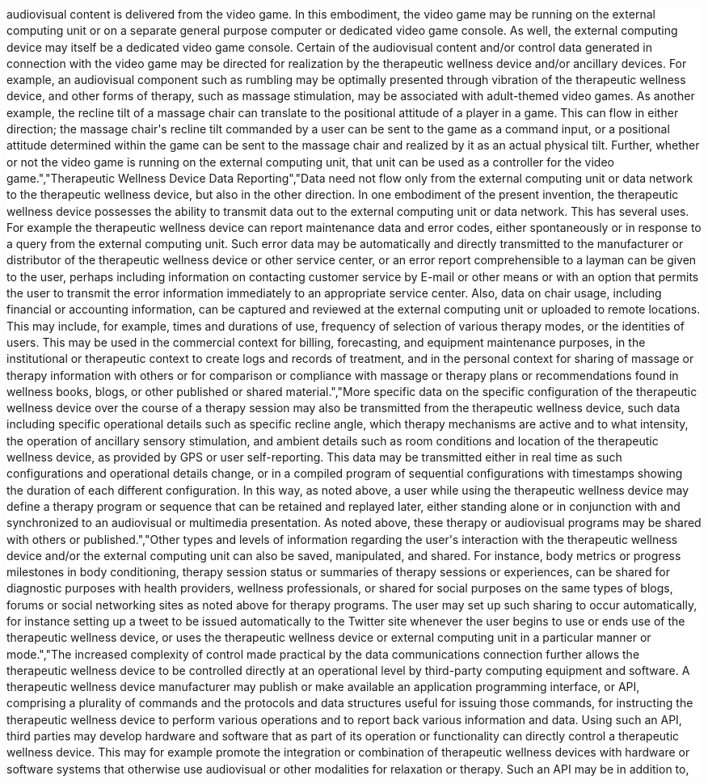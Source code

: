 audiovisual content is delivered from the video game. In this embodiment, the video game may be running on the external computing unit or on a separate general purpose computer or dedicated video game console. As well, the external computing device may itself be a dedicated video game console. Certain of the audiovisual content and\/or control data generated in connection with the video game may be directed for realization by the therapeutic wellness device and\/or ancillary devices. For example, an audiovisual component such as rumbling may be optimally presented through vibration of the therapeutic wellness device, and other forms of therapy, such as massage stimulation, may be associated with adult-themed video games. As another example, the recline tilt of a massage chair can translate to the positional attitude of a player in a game. This can flow in either direction; the massage chair's recline tilt commanded by a user can be sent to the game as a command input, or a positional attitude determined within the game can be sent to the massage chair and realized by it as an actual physical tilt. Further, whether or not the video game is running on the external computing unit, that unit can be used as a controller for the video game.","Therapeutic Wellness Device Data Reporting","Data need not flow only from the external computing unit or data network to the therapeutic wellness device, but also in the other direction. In one embodiment of the present invention, the therapeutic wellness device possesses the ability to transmit data out to the external computing unit or data network. This has several uses. For example the therapeutic wellness device can report maintenance data and error codes, either spontaneously or in response to a query from the external computing unit. Such error data may be automatically and directly transmitted to the manufacturer or distributor of the therapeutic wellness device or other service center, or an error report comprehensible to a layman can be given to the user, perhaps including information on contacting customer service by E-mail or other means or with an option that permits the user to transmit the error information immediately to an appropriate service center. Also, data on chair usage, including financial or accounting information, can be captured and reviewed at the external computing unit or uploaded to remote locations. This may include, for example, times and durations of use, frequency of selection of various therapy modes, or the identities of users. This may be used in the commercial context for billing, forecasting, and equipment maintenance purposes, in the institutional or therapeutic context to create logs and records of treatment, and in the personal context for sharing of massage or therapy information with others or for comparison or compliance with massage or therapy plans or recommendations found in wellness books, blogs, or other published or shared material.","More specific data on the specific configuration of the therapeutic wellness device over the course of a therapy session may also be transmitted from the therapeutic wellness device, such data including specific operational details such as specific recline angle, which therapy mechanisms are active and to what intensity, the operation of ancillary sensory stimulation, and ambient details such as room conditions and location of the therapeutic wellness device, as provided by GPS or user self-reporting. This data may be transmitted either in real time as such configurations and operational details change, or in a compiled program of sequential configurations with timestamps showing the duration of each different configuration. In this way, as noted above, a user while using the therapeutic wellness device may define a therapy program or sequence that can be retained and replayed later, either standing alone or in conjunction with and synchronized to an audiovisual or multimedia presentation. As noted above, these therapy or audiovisual programs may be shared with others or published.","Other types and levels of information regarding the user's interaction with the therapeutic wellness device and\/or the external computing unit can also be saved, manipulated, and shared. For instance, body metrics or progress milestones in body conditioning, therapy session status or summaries of therapy sessions or experiences, can be shared for diagnostic purposes with health providers, wellness professionals, or shared for social purposes on the same types of blogs, forums or social networking sites as noted above for therapy programs. The user may set up such sharing to occur automatically, for instance setting up a tweet to be issued automatically to the Twitter site whenever the user begins to use or ends use of the therapeutic wellness device, or uses the therapeutic wellness device or external computing unit in a particular manner or mode.","The increased complexity of control made practical by the data communications connection further allows the therapeutic wellness device to be controlled directly at an operational level by third-party computing equipment and software. A therapeutic wellness device manufacturer may publish or make available an application programming interface, or API, comprising a plurality of commands and the protocols and data structures useful for issuing those commands, for instructing the therapeutic wellness device to perform various operations and to report back various information and data. Using such an API, third parties may develop hardware and software that as part of its operation or functionality can directly control a therapeutic wellness device. This may for example promote the integration or combination of therapeutic wellness devices with hardware or software systems that otherwise use audiovisual or other modalities for relaxation or therapy. Such an API may be in addition to,